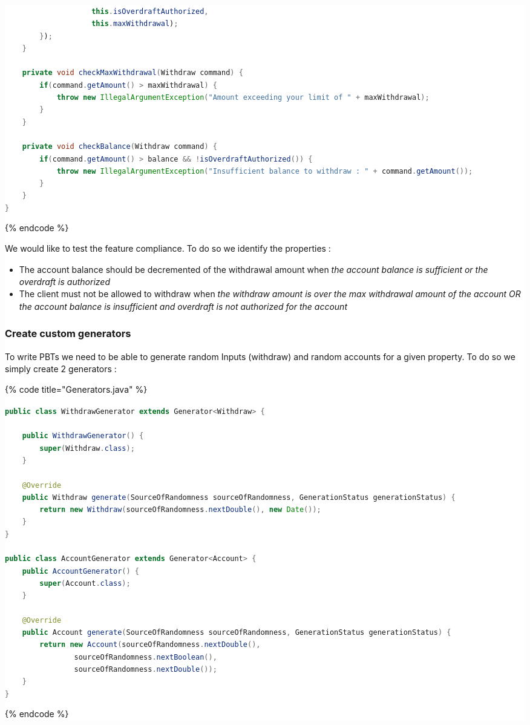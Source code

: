```java
                    this.isOverdraftAuthorized,
                    this.maxWithdrawal);
        });
    }

    private void checkMaxWithdrawal(Withdraw command) {
        if(command.getAmount() > maxWithdrawal) {
            throw new IllegalArgumentException("Amount exceeding your limit of " + maxWithdrawal);
        }
    }

    private void checkBalance(Withdraw command) {
        if(command.getAmount() > balance && !isOverdraftAuthorized()) {
            throw new IllegalArgumentException("Insufficient balance to withdraw : " + command.getAmount());
        }
    }
}
```
{% endcode %}

We would like to test the feature compliance. To do so we identify the properties :

* The account balance should be decremented of the withdrawal amount when _the account balance is sufficient or the overdraft is authorized_
* The client must not be allowed to withdraw when _the withdraw amount is over the max withdrawal amount of the account OR the account balance is insufficient and overdraft is not authorized for the account_

### Create custom generators <a href="f11c" id="f11c"></a>

To write PBTs we need to be able to generate random Inputs (withdraw) and random accounts for a given property. To do so we simply create 2 generators :

{% code title="Generators.java" %}
```java
public class WithdrawGenerator extends Generator<Withdraw> {

    public WithdrawGenerator() {
        super(Withdraw.class);
    }

    @Override
    public Withdraw generate(SourceOfRandomness sourceOfRandomness, GenerationStatus generationStatus) {
        return new Withdraw(sourceOfRandomness.nextDouble(), new Date());
    }
}

public class AccountGenerator extends Generator<Account> {
    public AccountGenerator() {
        super(Account.class);
    }

    @Override
    public Account generate(SourceOfRandomness sourceOfRandomness, GenerationStatus generationStatus) {
        return new Account(sourceOfRandomness.nextDouble(),
                sourceOfRandomness.nextBoolean(),
                sourceOfRandomness.nextDouble());
    }
}
```
{% endcode %}
